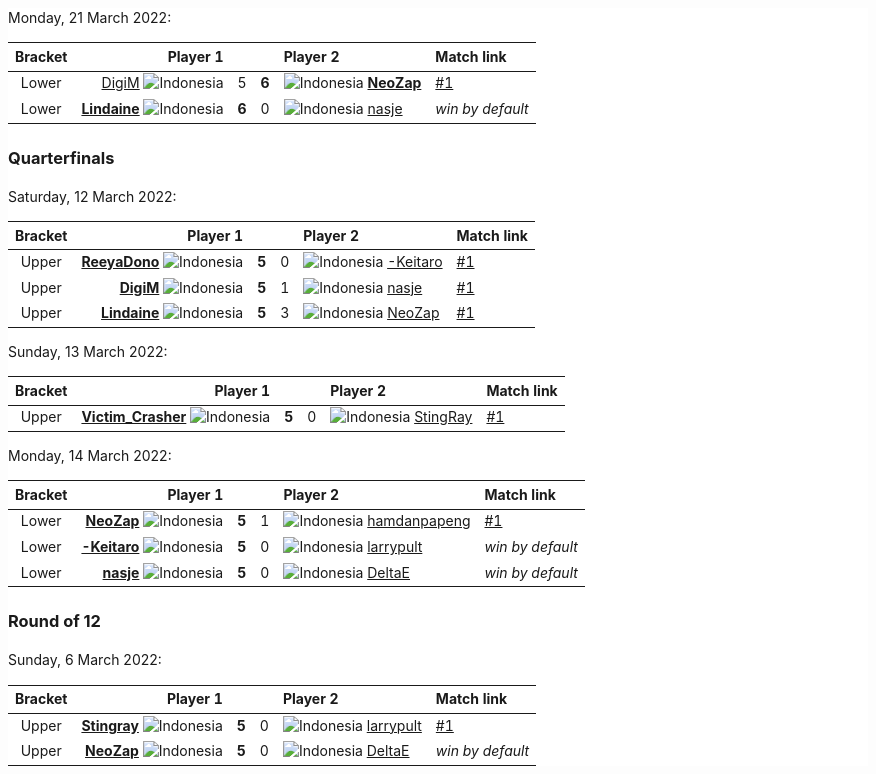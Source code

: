 Monday, 21 March 2022:

| Bracket | Player 1 |  |  | Player 2 | Match link |
| :-: | --: | :-: | :-: | :-- | :-- |
| Lower | [DigiM](https://osu.ppy.sh/users/2659328) ![][flag_ID] | 5 | **6** | ![][flag_ID] **[NeoZap](https://osu.ppy.sh/users/10024869)** | [#1](https://osu.ppy.sh/community/matches/99156017) |
| Lower | **[Lindaine](https://osu.ppy.sh/users/4572717)** ![][flag_ID] | **6** | 0 | ![][flag_ID] [nasje](https://osu.ppy.sh/users/7579498) | *win by default* |

### Quarterfinals

Saturday, 12 March 2022:

| Bracket | Player 1 |  |  | Player 2 | Match link |
| :-: | --: | :-: | :-: | :-- | :-- |
| Upper | **[ReeyaDono](https://osu.ppy.sh/users/10969698)** ![][flag_ID] | **5** | 0 | ![][flag_ID] [-Keitaro](https://osu.ppy.sh/users/3378391) | [#1](https://osu.ppy.sh/community/matches/98618342) |
| Upper | **[DigiM](https://osu.ppy.sh/users/2659328)** ![][flag_ID] | **5** | 1 | ![][flag_ID] [nasje](https://osu.ppy.sh/users/7579498) | [#1](https://osu.ppy.sh/community/matches/98651493) |
| Upper | **[Lindaine](https://osu.ppy.sh/users/4572717)** ![][flag_ID] | **5** | 3 | ![][flag_ID] [NeoZap](https://osu.ppy.sh/users/10024869) | [#1](https://osu.ppy.sh/community/matches/98652613) |

Sunday, 13 March 2022:

| Bracket | Player 1 |  |  | Player 2 | Match link |
| :-: | --: | :-: | :-: | :-- | :-- |
| Upper | **[Victim\_Crasher](https://osu.ppy.sh/users/2084869)** ![][flag_ID] | **5** | 0 | ![][flag_ID] [StingRay](https://osu.ppy.sh/users/2215822) | [#1](https://osu.ppy.sh/community/matches/98693176) |

Monday, 14 March 2022:

| Bracket | Player 1 |  |  | Player 2 | Match link |
| :-: | --: | :-: | :-: | :-- | :-- |
| Lower | **[NeoZap](https://osu.ppy.sh/users/10024869)** ![][flag_ID] | **5** | 1 | ![][flag_ID] [hamdanpapeng](https://osu.ppy.sh/users/10854143) | [#1](https://osu.ppy.sh/community/matches/98730561) |
| Lower | **[-Keitaro](https://osu.ppy.sh/users/3378391)** ![][flag_ID] | **5** | 0 | ![][flag_ID] [larrypult](https://osu.ppy.sh/users/12255948) | *win by default* |
| Lower | **[nasje](https://osu.ppy.sh/users/7579498)** ![][flag_ID] | **5** | 0 | ![][flag_ID] [DeltaE](https://osu.ppy.sh/users/8361921) | *win by default* |

### Round of 12

Sunday, 6 March 2022:

| Bracket | Player 1 |  |  | Player 2 | Match link |
| :-: | --: | :-: | :-: | :-- | :-- |
| Upper | **[Stingray](https://osu.ppy.sh/users/2215822)** ![][flag_ID] | **5** | 0 | ![][flag_ID] [larrypult](https://osu.ppy.sh/users/12255948) | [#1](https://osu.ppy.sh/community/matches/98469707) |
| Upper | **[NeoZap](https://osu.ppy.sh/users/10024869)** ![][flag_ID] | **5** | 0 | ![][flag_ID] [DeltaE](https://osu.ppy.sh/users/8361921) | *win by default* |


[flag_ID]: /wiki/shared/flag/ID.gif "Indonesia"
